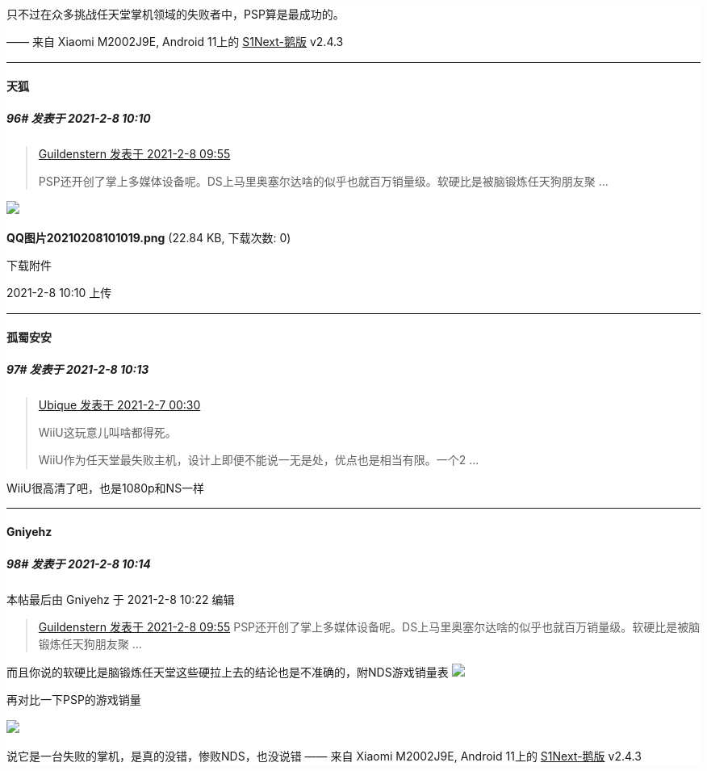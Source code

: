 只不过在众多挑战任天堂掌机领域的失败者中，PSP算是最成功的。

—— 来自 Xiaomi M2002J9E, Android 11上的 [S1Next-鹅版](https://github.com/ykrank/S1-Next/releases) v2.4.3


-----

####  天狐  
##### 96#       发表于 2021-2-8 10:10


<blockquote><a href="httphttps://bbs.saraba1st.com/2b/forum.php?mod=redirect&amp;goto=findpost&amp;pid=50274532&amp;ptid=1986666" target="_blank">Guildenstern 发表于 2021-2-8 09:55</a>

PSP还开创了掌上多媒体设备呢。DS上马里奥塞尔达啥的似乎也就百万销量级。软硬比是被脑锻炼任天狗朋友聚 ...</blockquote>

<img src="https://img.saraba1st.com/forum/202102/08/101045uewg1tr1qcq51e1g.png" referrerpolicy="no-referrer">


<strong>QQ图片20210208101019.png</strong> (22.84 KB, 下载次数: 0)

下载附件

2021-2-8 10:10 上传


-----

####  孤蜀安安  
##### 97#       发表于 2021-2-8 10:13


<blockquote><a href="httphttps://bbs.saraba1st.com/2b/forum.php?mod=redirect&amp;goto=findpost&amp;pid=50261240&amp;ptid=1986666" target="_blank">Ubique 发表于 2021-2-7 00:30</a>

WiiU这玩意儿叫啥都得死。

WiiU作为任天堂最失败主机，设计上即便不能说一无是处，优点也是相当有限。一个2 ...</blockquote>
WiiU很高清了吧，也是1080p和NS一样


-----

####  Gniyehz  
##### 98#       发表于 2021-2-8 10:14


 本帖最后由 Gniyehz 于 2021-2-8 10:22 编辑 
<blockquote><a href="httphttps://bbs.saraba1st.com/2b/forum.php?mod=redirect&amp;goto=findpost&amp;pid=50274532&amp;ptid=1986666" target="_blank">Guildenstern 发表于 2021-2-8 09:55</a>
PSP还开创了掌上多媒体设备呢。DS上马里奥塞尔达啥的似乎也就百万销量级。软硬比是被脑锻炼任天狗朋友聚 ...</blockquote>
而且你说的软硬比是脑锻炼任天堂这些硬拉上去的结论也是不准确的，附NDS游戏销量表

<img src="https://p.sda1.dev/1/00108e7f52bc8ccba07d4efbdad1db51/QQ截图20210208101246.png" referrerpolicy="no-referrer">


再对比一下PSP的游戏销量

<img src="https://p.sda1.dev/1/59dd9bdd232d2e241d6c6896a6a7a63f/-52abf10ff42582c6.png" referrerpolicy="no-referrer">


说它是一台失败的掌机，是真的没错，惨败NDS，也没说错
—— 来自 Xiaomi M2002J9E, Android 11上的 [S1Next-鹅版](https://github.com/ykrank/S1-Next/releases) v2.4.3


                                              
